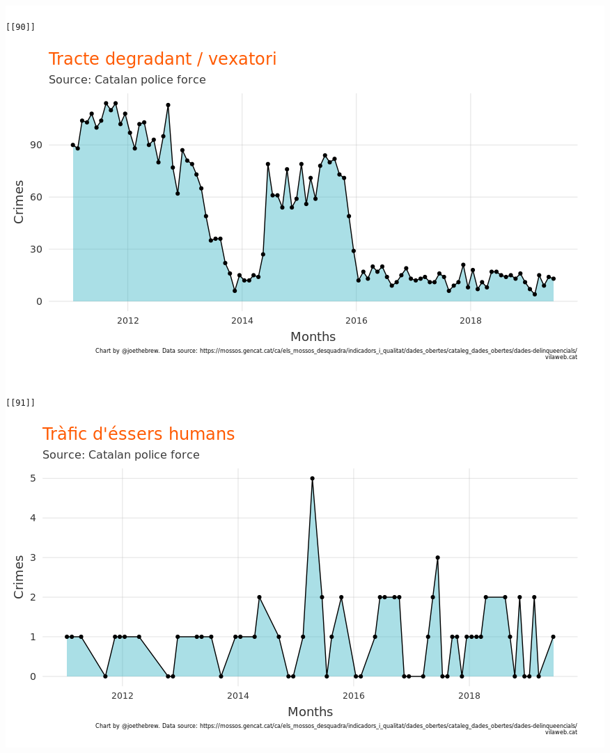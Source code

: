 ``` 

[[90]]
```

![](figures/unnamed-chunk-24-90.png)

``` 

[[91]]
```

![](figures/unnamed-chunk-24-91.png)
